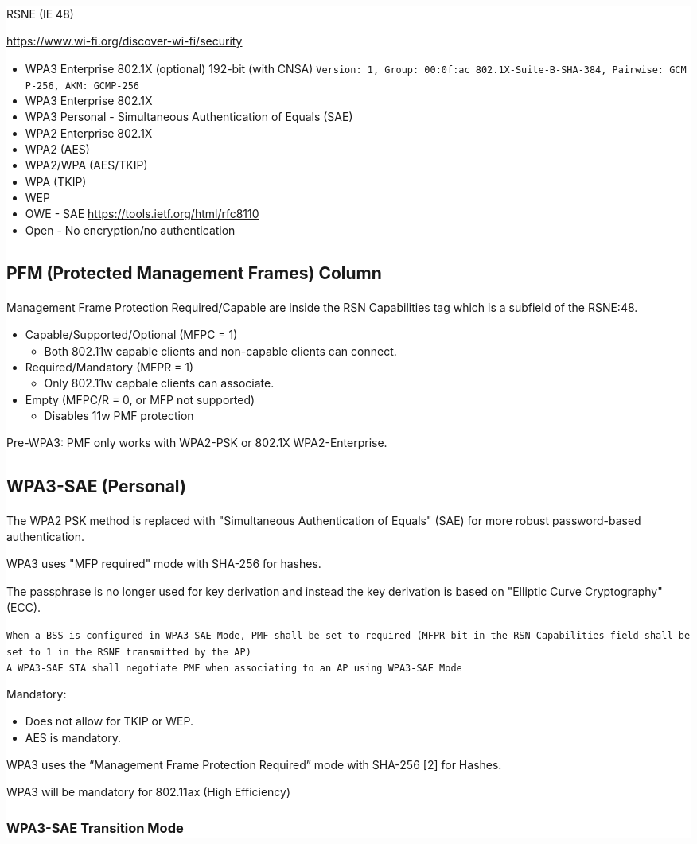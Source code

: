 RSNE (IE 48)

https://www.wi-fi.org/discover-wi-fi/security

- WPA3 Enterprise 802.1X (optional) 192-bit (with CNSA) `Version: 1, Group: 00:0f:ac 802.1X-Suite-B-SHA-384, Pairwise: GCMP-256, AKM: GCMP-256`
- WPA3 Enterprise 802.1X 
- WPA3 Personal - Simultaneous Authentication of Equals (SAE)
- WPA2 Enterprise 802.1X
- WPA2 (AES)
- WPA2/WPA (AES/TKIP)
- WPA (TKIP)
- WEP
- OWE - SAE https://tools.ietf.org/html/rfc8110
- Open - No encryption/no authentication

## PFM (Protected Management Frames) Column

Management Frame Protection Required/Capable are inside the RSN Capabilities tag which is a subfield of the RSNE:48.

- Capable/Supported/Optional (MFPC = 1)
    + Both 802.11w capable clients and non-capable clients can connect.
- Required/Mandatory (MFPR = 1)  
    + Only 802.11w capbale clients can associate.
- Empty (MFPC/R = 0, or MFP not supported)
    + Disables 11w PMF protection

Pre-WPA3: PMF only works with WPA2-PSK or 802.1X WPA2-Enterprise. 

## WPA3-SAE (Personal)

The WPA2 PSK method is replaced with "Simultaneous Authentication of Equals" (SAE) for more robust password-based authentication. 

WPA3 uses "MFP required" mode with SHA-256 for hashes. 

The passphrase is no longer used for key derivation and instead the key derivation is based on "Elliptic Curve Cryptography" (ECC).

```
When a BSS is configured in WPA3-SAE Mode, PMF shall be set to required (MFPR bit in the RSN Capabilities field shall be set to 1 in the RSNE transmitted by the AP)
A WPA3-SAE STA shall negotiate PMF when associating to an AP using WPA3-SAE Mode
```

Mandatory:

- Does not allow for TKIP or WEP. 
- AES is mandatory.

WPA3 uses the “Management Frame Protection Required” mode with SHA-256 [2] for Hashes.

WPA3 will be mandatory for 802.11ax (High Efficiency) 

### WPA3-SAE Transition Mode
